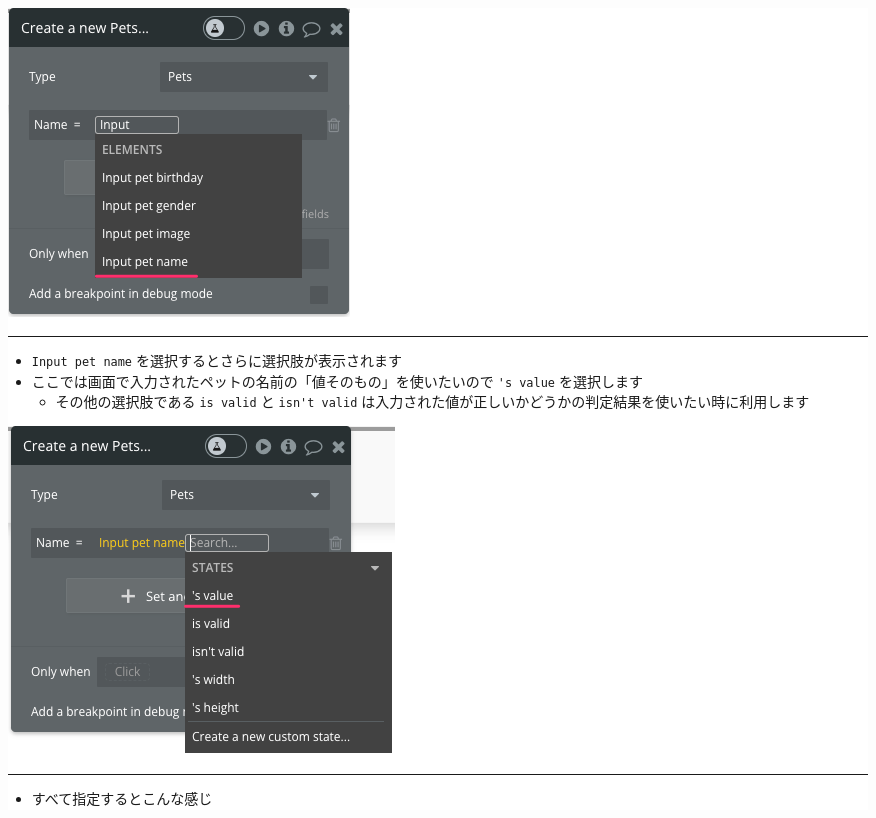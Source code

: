 ![bg right h:500px](images/2023-11-02-01-15-55.png)

---

- `Input pet name` を選択するとさらに選択肢が表示されます
- ここでは画面で入力されたペットの名前の「値そのもの」を使いたいので `'s value` を選択します
  - その他の選択肢である `is valid` と `isn't valid` は入力された値が正しいかどうかの判定結果を使いたい時に利用します

![bg right h:500px](images/2023-11-02-01-17-26.png)

---

- すべて指定するとこんな感じ
